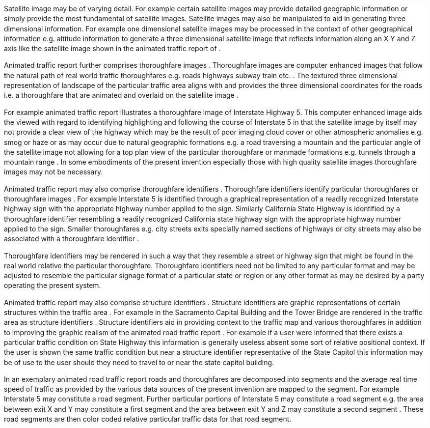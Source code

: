 Satellite image may be of varying detail. For example certain satellite images may provide detailed geographic information or simply provide the most fundamental of satellite images. Satellite images may also be manipulated to aid in generating three dimensional information. For example one dimensional satellite images may be processed in the context of other geographical information e.g. altitude information to generate a three dimensional satellite image that reflects information along an X Y and Z axis like the satellite image shown in the animated traffic report of .

Animated traffic report further comprises thoroughfare images . Thoroughfare images are computer enhanced images that follow the natural path of real world traffic thoroughfares e.g. roads highways subway train etc. . The textured three dimensional representation of landscape of the particular traffic area aligns with and provides the three dimensional coordinates for the roads i.e. a thoroughfare that are animated and overlaid on the satellite image .

For example animated traffic report illustrates a thoroughfare image of Interstate Highway 5. This computer enhanced image aids the viewed with regard to identifying highlighting and following the course of Interstate 5 in that the satellite image by itself may not provide a clear view of the highway which may be the result of poor imaging cloud cover or other atmospheric anomalies e.g. smog or haze or as may occur due to natural geographic formations e.g. a road traversing a mountain and the particular angle of the satellite image not allowing for a top plan view of the particular thoroughfare or manmade formations e.g. tunnels through a mountain range . In some embodiments of the present invention especially those with high quality satellite images thoroughfare images may not be necessary.

Animated traffic report may also comprise thoroughfare identifiers . Thoroughfare identifiers identify particular thoroughfares or thoroughfare images . For example Interstate 5 is identified through a graphical representation of a readily recognized Interstate highway sign with the appropriate highway number applied to the sign. Similarly California State Highway is identified by a thoroughfare identifier resembling a readily recognized California state highway sign with the appropriate highway number applied to the sign. Smaller thoroughfares e.g. city streets exits specially named sections of highways or city streets may also be associated with a thoroughfare identifier .

Thoroughfare identifiers may be rendered in such a way that they resemble a street or highway sign that might be found in the real world relative the particular thoroughfare. Thoroughfare identifiers need not be limited to any particular format and may be adjusted to resemble the particular signage format of a particular state or region or any other format as may be desired by a party operating the present system.

Animated traffic report may also comprise structure identifiers . Structure identifiers are graphic representations of certain structures within the traffic area . For example in the Sacramento Capital Building and the Tower Bridge are rendered in the traffic area as structure identifiers . Structure identifiers aid in providing context to the traffic map and various thoroughfares in addition to improving the graphic realism of the animated road traffic report . For example if a user were informed that there exists a particular traffic condition on State Highway this information is generally useless absent some sort of relative positional context. If the user is shown the same traffic condition but near a structure identifier representative of the State Capitol this information may be of use to the user should they need to travel to or near the state capitol building.

In an exemplary animated road traffic report roads and thoroughfares are decomposed into segments and the average real time speed of traffic as provided by the various data sources of the present invention are mapped to the segment. For example Interstate 5 may constitute a road segment. Further particular portions of Interstate 5 may constitute a road segment e.g. the area between exit X and Y may constitute a first segment and the area between exit Y and Z may constitute a second segment . These road segments are then color coded relative particular traffic data for that road segment.
